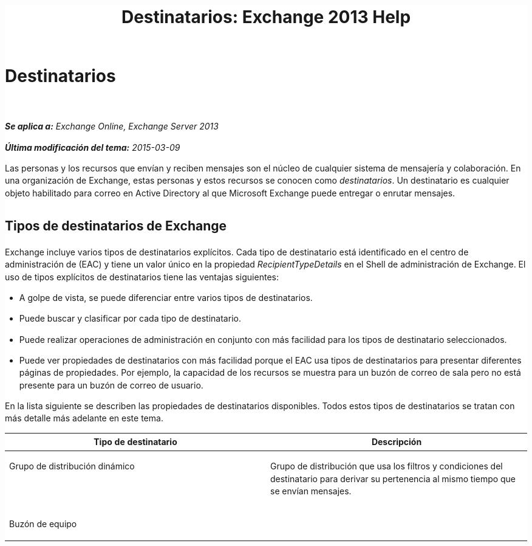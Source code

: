 ﻿---
title: 'Destinatarios: Exchange 2013 Help'
TOCTitle: Destinatarios
ms:assetid: 40300ed4-85a5-463d-bb3a-cf787bd44e9d
ms:mtpsurl: https://technet.microsoft.com/es-es/library/Bb201680(v=EXCHG.150)
ms:contentKeyID: 49895593
ms.date: 04/23/2018
mtps_version: v=EXCHG.150
ms.translationtype: HT
---

# Destinatarios

 

_**Se aplica a:** Exchange Online, Exchange Server 2013_

_**Última modificación del tema:** 2015-03-09_

Las personas y los recursos que envían y reciben mensajes son el núcleo de cualquier sistema de mensajería y colaboración. En una organización de Exchange, estas personas y estos recursos se conocen como *destinatarios*. Un destinatario es cualquier objeto habilitado para correo en Active Directory al que Microsoft Exchange puede entregar o enrutar mensajes.

## Tipos de destinatarios de Exchange

Exchange incluye varios tipos de destinatarios explícitos. Cada tipo de destinatario está identificado en el centro de administración de (EAC) y tiene un valor único en la propiedad *RecipientTypeDetails* en el Shell de administración de Exchange. El uso de tipos explícitos de destinatarios tiene las ventajas siguientes:

  - A golpe de vista, se puede diferenciar entre varios tipos de destinatarios.

  - Puede buscar y clasificar por cada tipo de destinatario.

  - Puede realizar operaciones de administración en conjunto con más facilidad para los tipos de destinatario seleccionados.

  - Puede ver propiedades de destinatarios con más facilidad porque el EAC usa tipos de destinatarios para presentar diferentes páginas de propiedades. Por ejemplo, la capacidad de los recursos se muestra para un buzón de correo de sala pero no está presente para un buzón de correo de usuario.

En la lista siguiente se describen las propiedades de destinatarios disponibles. Todos estos tipos de destinatarios se tratan con más detalle más adelante en este tema.


<table>
<colgroup>
<col style="width: 50%" />
<col style="width: 50%" />
</colgroup>
<thead>
<tr class="header">
<th>Tipo de destinatario</th>
<th>Descripción</th>
</tr>
</thead>
<tbody>
<tr class="odd">
<td><p>Grupo de distribución dinámico</p></td>
<td><p>Grupo de distribución que usa los filtros y condiciones del destinatario para derivar su pertenencia al mismo tiempo que se envían mensajes.</p></td>
</tr>
<tr class="even">
<td><p>Buzón de equipo</p></td>